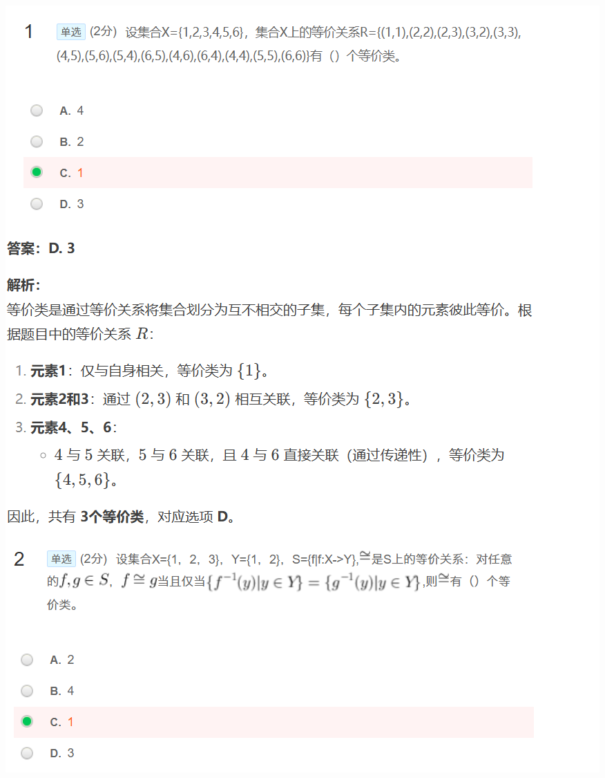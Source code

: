 ![image-20250325142827959](./pic/image-20250325142827959.png)

![image-20250325142850832](./pic/image-20250325142850832.png)

![image-20250325142944053](./pic/image-20250325142944053.png)

